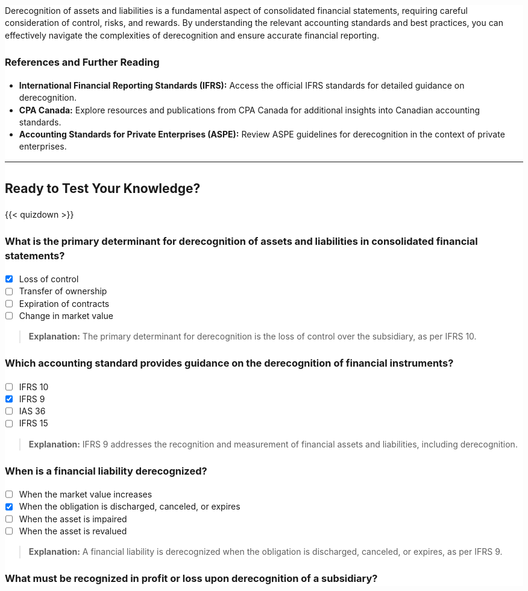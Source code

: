 Derecognition of assets and liabilities is a fundamental aspect of consolidated financial statements, requiring careful consideration of control, risks, and rewards. By understanding the relevant accounting standards and best practices, you can effectively navigate the complexities of derecognition and ensure accurate financial reporting.

### References and Further Reading

- **International Financial Reporting Standards (IFRS):** Access the official IFRS standards for detailed guidance on derecognition.
- **CPA Canada:** Explore resources and publications from CPA Canada for additional insights into Canadian accounting standards.
- **Accounting Standards for Private Enterprises (ASPE):** Review ASPE guidelines for derecognition in the context of private enterprises.

---

## **Ready to Test Your Knowledge?**

{{< quizdown >}}

### What is the primary determinant for derecognition of assets and liabilities in consolidated financial statements?

- [x] Loss of control
- [ ] Transfer of ownership
- [ ] Expiration of contracts
- [ ] Change in market value

> **Explanation:** The primary determinant for derecognition is the loss of control over the subsidiary, as per IFRS 10.

### Which accounting standard provides guidance on the derecognition of financial instruments?

- [ ] IFRS 10
- [x] IFRS 9
- [ ] IAS 36
- [ ] IFRS 15

> **Explanation:** IFRS 9 addresses the recognition and measurement of financial assets and liabilities, including derecognition.

### When is a financial liability derecognized?

- [ ] When the market value increases
- [x] When the obligation is discharged, canceled, or expires
- [ ] When the asset is impaired
- [ ] When the asset is revalued

> **Explanation:** A financial liability is derecognized when the obligation is discharged, canceled, or expires, as per IFRS 9.

### What must be recognized in profit or loss upon derecognition of a subsidiary?
